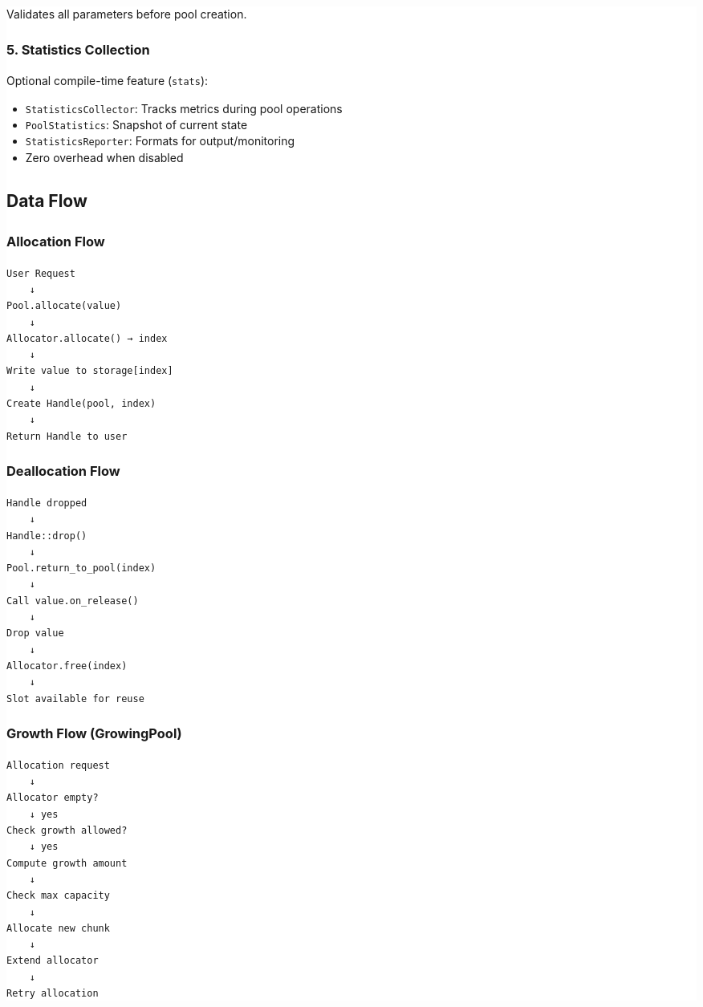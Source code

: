 Validates all parameters before pool creation.

### 5. Statistics Collection

Optional compile-time feature (`stats`):

- `StatisticsCollector`: Tracks metrics during pool operations
- `PoolStatistics`: Snapshot of current state
- `StatisticsReporter`: Formats for output/monitoring
- Zero overhead when disabled

## Data Flow

### Allocation Flow

```
User Request
    ↓
Pool.allocate(value)
    ↓
Allocator.allocate() → index
    ↓
Write value to storage[index]
    ↓
Create Handle(pool, index)
    ↓
Return Handle to user
```

### Deallocation Flow

```
Handle dropped
    ↓
Handle::drop()
    ↓
Pool.return_to_pool(index)
    ↓
Call value.on_release()
    ↓
Drop value
    ↓
Allocator.free(index)
    ↓
Slot available for reuse
```

### Growth Flow (GrowingPool)

```
Allocation request
    ↓
Allocator empty?
    ↓ yes
Check growth allowed?
    ↓ yes
Compute growth amount
    ↓
Check max capacity
    ↓
Allocate new chunk
    ↓
Extend allocator
    ↓
Retry allocation
```